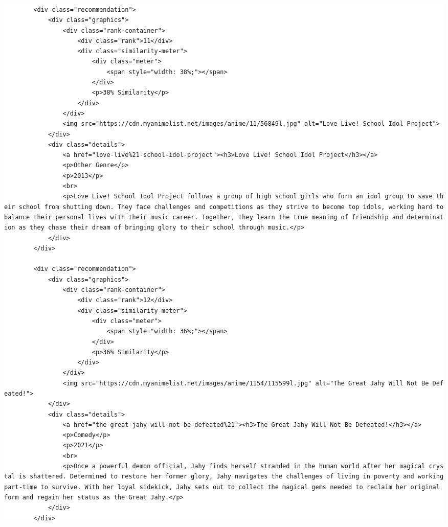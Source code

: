             <div class="recommendation">
                <div class="graphics">
                    <div class="rank-container">
                        <div class="rank">11</div>
                        <div class="similarity-meter">
                            <div class="meter">
                                <span style="width: 38%;"></span>
                            </div>
                            <p>38% Similarity</p>
                        </div>
                    </div>
                    <img src="https://cdn.myanimelist.net/images/anime/11/56849l.jpg" alt="Love Live! School Idol Project">
                </div>
                <div class="details">
                    <a href="love-live%21-school-idol-project"><h3>Love Live! School Idol Project</h3></a>
                    <p>Other Genre</p>
                    <p>2013</p>
                    <br>
                    <p>Love Live! School Idol Project follows a group of high school girls who form an idol group to save their school from shutting down. They face challenges and competitions as they strive to become top idols, working hard to balance their personal lives with their music career. Together, they learn the true meaning of friendship and determination as they chase their dream of bringing glory to their school through music.</p>
                </div>
            </div>

            <div class="recommendation">
                <div class="graphics">
                    <div class="rank-container">
                        <div class="rank">12</div>
                        <div class="similarity-meter">
                            <div class="meter">
                                <span style="width: 36%;"></span>
                            </div>
                            <p>36% Similarity</p>
                        </div>
                    </div>
                    <img src="https://cdn.myanimelist.net/images/anime/1154/115599l.jpg" alt="The Great Jahy Will Not Be Defeated!">
                </div>
                <div class="details">
                    <a href="the-great-jahy-will-not-be-defeated%21"><h3>The Great Jahy Will Not Be Defeated!</h3></a>
                    <p>Comedy</p>
                    <p>2021</p>
                    <br>
                    <p>Once a powerful demon official, Jahy finds herself stranded in the human world after her magical crystal is shattered. Determined to restore her former glory, Jahy navigates the challenges of living in poverty and working part-time to survive. With her loyal sidekick, Jahy sets out to collect the magical gems needed to reclaim her original form and regain her status as the Great Jahy.</p>
                </div>
            </div>
